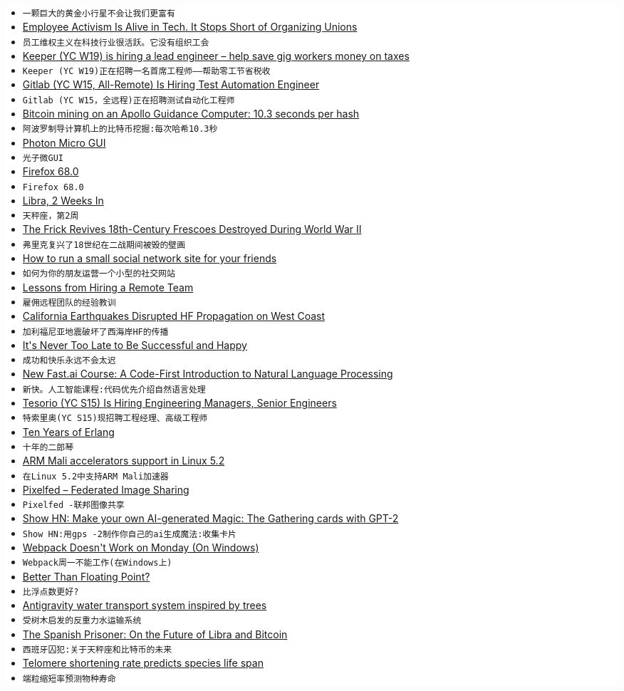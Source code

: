 - `一颗巨大的黄金小行星不会让我们更富有`
- [Employee Activism Is Alive in Tech. It Stops Short of Organizing Unions](https://www.nytimes.com/2019/07/08/technology/tech-companies-union-organizing.html)
- `员工维权主义在科技行业很活跃。它没有组织工会`
- [Keeper (YC W19) is hiring a lead engineer – help save gig workers money on taxes](https://angel.co/company/keeper-tax/jobs/535385-software-lead)
- `Keeper (YC W19)正在招聘一名首席工程师——帮助零工节省税收`
- [Gitlab (YC W15, All-Remote) Is Hiring Test Automation Engineer](https://about.gitlab.com/jobs/apply/test-automation-engineer-4253314002/)
- `Gitlab (YC W15，全远程)正在招聘测试自动化工程师`
- [Bitcoin mining on an Apollo Guidance Computer: 10.3 seconds per hash](http://www.righto.com/2019/07/bitcoin-mining-on-apollo-guidance.html)
- `阿波罗制导计算机上的比特币挖掘:每次哈希10.3秒`
- [Photon Micro GUI](https://www.cycfi.com/2019/07/photon-micro-gui/)
- `光子微GUI`
- [Firefox 68.0](https://www.mozilla.org/en-US/firefox/68.0/releasenotes/)
- `Firefox 68.0`
- [Libra, 2 Weeks In](https://www.facebook.com/notes/david-marcus/libra-2-weeks-in/10158616513819148/)
- `天秤座，第2周`
- [The Frick Revives 18th-Century Frescoes Destroyed During World War II](https://www.smithsonianmag.com/smart-news/frick-revives-18th-century-frescoes-destroyed-during-world-war-ii-180972563/)
- `弗里克复兴了18世纪在二战期间被毁的壁画`
- [How to run a small social network site for your friends](https://runyourown.social/)
- `如何为你的朋友运营一个小型的社交网站`
- [Lessons from Hiring a Remote Team](https://cvcompiler.com/blog/7-rules-of-hiring-a-remote-team-for-your-project/)
- `雇佣远程团队的经验教训`
- [California Earthquakes Disrupted HF Propagation on West Coast](http://www.arrl.org/news/view/report-california-earthquakes-disrupted-hf-propagation-on-west-coast)
- `加利福尼亚地震破坏了西海岸HF的传播`
- [It&#39;s Never Too Late to Be Successful and Happy](https://invincible.substack.com/p/its-never-too-late-to-be-successful)
- `成功和快乐永远不会太迟`
- [New Fast.ai Course: A Code-First Introduction to Natural Language Processing](https://www.fast.ai/2019/07/08/fastai-nlp/)
- `新快。人工智能课程:代码优先介绍自然语言处理`
- [Tesorio (YC S15) Is Hiring Engineering Managers, Senior Engineers](https://www.tesorio.com/careers/)
- `特索里奥(YC S15)现招聘工程经理、高级工程师`
- [Ten Years of Erlang](https://ferd.ca/ten-years-of-erlang.html)
- `十年的二郎琴`
- [ARM Mali accelerators support in Linux 5.2](https://lists.gt.net/linux/kernel/3309260#3309260)
- `在Linux 5.2中支持ARM Mali加速器`
- [Pixelfed – Federated Image Sharing](https://pixelfed.org/)
- `Pixelfed -联邦图像共享`
- [Show HN: Make your own AI-generated Magic: The Gathering cards with GPT-2](https://minimaxir.com/apps/gpt2-mtg/)
- `Show HN:用gps -2制作你自己的ai生成魔法:收集卡片`
- [Webpack Doesn&#39;t Work on Monday (On Windows)](https://github.com/webpack/webpack-cli/issues/962)
- `Webpack周一不能工作(在Windows上)`
- [Better Than Floating Point?](https://www.nextplatform.com/2019/07/08/new-approach-could-sink-floating-point-computation/)
- `比浮点数更好?`
- [Antigravity water transport system inspired by trees](https://phys.org/news/2019-07-antigravity-trees.html)
- `受树木启发的反重力水运输系统`
- [The Spanish Prisoner: On the Future of Libra and Bitcoin](https://www.epsilontheory.com/the-spanish-prisoner/)
- `西班牙囚犯:关于天秤座和比特币的未来`
- [Telomere shortening rate predicts species life span](https://www.pnas.org/content/early/2019/07/02/1902452116)
- `端粒缩短率预测物种寿命`